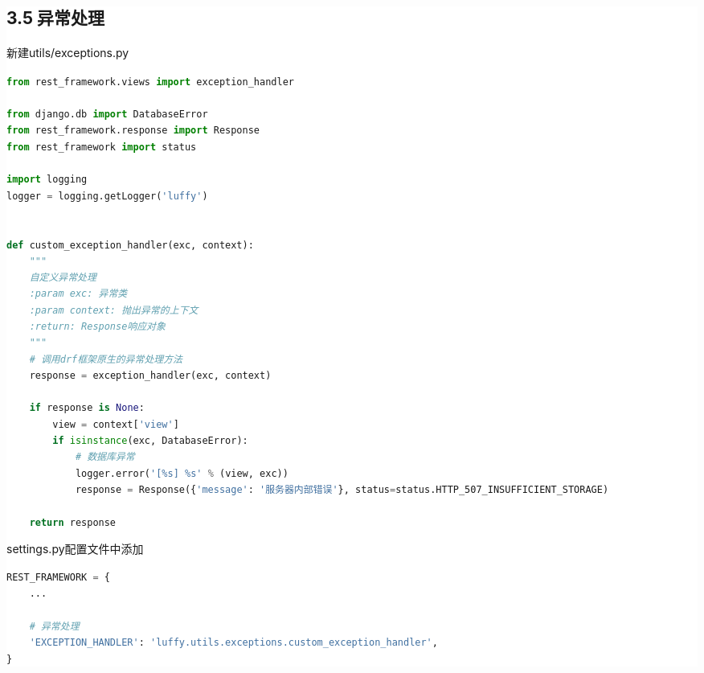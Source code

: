 



## 3.5 异常处理

新建utils/exceptions.py

```python
from rest_framework.views import exception_handler

from django.db import DatabaseError
from rest_framework.response import Response
from rest_framework import status

import logging
logger = logging.getLogger('luffy')


def custom_exception_handler(exc, context):
    """
    自定义异常处理
    :param exc: 异常类
    :param context: 抛出异常的上下文
    :return: Response响应对象
    """
    # 调用drf框架原生的异常处理方法
    response = exception_handler(exc, context)

    if response is None:
        view = context['view']
        if isinstance(exc, DatabaseError):
            # 数据库异常
            logger.error('[%s] %s' % (view, exc))
            response = Response({'message': '服务器内部错误'}, status=status.HTTP_507_INSUFFICIENT_STORAGE)

    return response
```



settings.py配置文件中添加

```python
REST_FRAMEWORK = {
    ...
  
    # 异常处理
    'EXCEPTION_HANDLER': 'luffy.utils.exceptions.custom_exception_handler',
}
```

